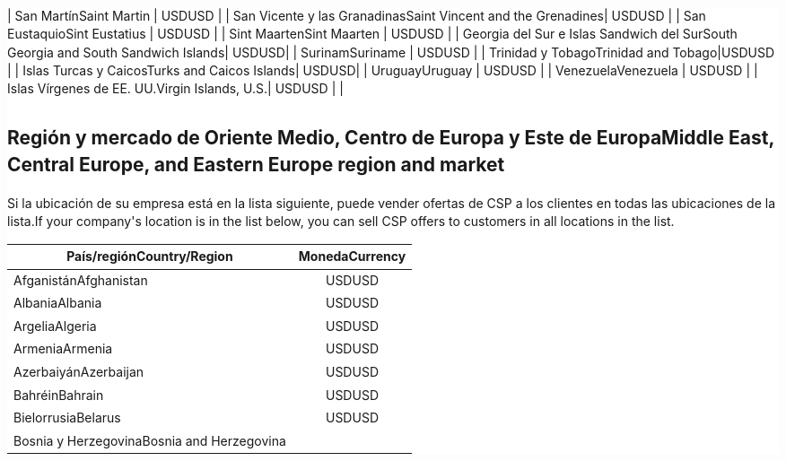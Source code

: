 |  <span data-ttu-id="8d9cf-526">San Martín</span><span class="sxs-lookup"><span data-stu-id="8d9cf-526">Saint Martin</span></span>   |   <span data-ttu-id="8d9cf-527">USD</span><span class="sxs-lookup"><span data-stu-id="8d9cf-527">USD</span></span>    |
|  <span data-ttu-id="8d9cf-528">San Vicente y las Granadinas</span><span class="sxs-lookup"><span data-stu-id="8d9cf-528">Saint Vincent and the Grenadines</span></span>| <span data-ttu-id="8d9cf-529">USD</span><span class="sxs-lookup"><span data-stu-id="8d9cf-529">USD</span></span> |
|  <span data-ttu-id="8d9cf-530">San Eustaquio</span><span class="sxs-lookup"><span data-stu-id="8d9cf-530">Sint Eustatius</span></span> |   <span data-ttu-id="8d9cf-531">USD</span><span class="sxs-lookup"><span data-stu-id="8d9cf-531">USD</span></span>    |
|  <span data-ttu-id="8d9cf-532">Sint Maarten</span><span class="sxs-lookup"><span data-stu-id="8d9cf-532">Sint Maarten</span></span>   |   <span data-ttu-id="8d9cf-533">USD</span><span class="sxs-lookup"><span data-stu-id="8d9cf-533">USD</span></span>    |
|  <span data-ttu-id="8d9cf-534">Georgia del Sur e Islas Sandwich del Sur</span><span class="sxs-lookup"><span data-stu-id="8d9cf-534">South Georgia and South Sandwich Islands</span></span>| <span data-ttu-id="8d9cf-535">USD</span><span class="sxs-lookup"><span data-stu-id="8d9cf-535">USD</span></span>|
|  <span data-ttu-id="8d9cf-536">Surinam</span><span class="sxs-lookup"><span data-stu-id="8d9cf-536">Suriname</span></span>       |   <span data-ttu-id="8d9cf-537">USD</span><span class="sxs-lookup"><span data-stu-id="8d9cf-537">USD</span></span>    |
|  <span data-ttu-id="8d9cf-538">Trinidad y Tobago</span><span class="sxs-lookup"><span data-stu-id="8d9cf-538">Trinidad and Tobago</span></span>|<span data-ttu-id="8d9cf-539">USD</span><span class="sxs-lookup"><span data-stu-id="8d9cf-539">USD</span></span>   |
|  <span data-ttu-id="8d9cf-540">Islas Turcas y Caicos</span><span class="sxs-lookup"><span data-stu-id="8d9cf-540">Turks and Caicos Islands</span></span>| <span data-ttu-id="8d9cf-541">USD</span><span class="sxs-lookup"><span data-stu-id="8d9cf-541">USD</span></span>|
|  <span data-ttu-id="8d9cf-542">Uruguay</span><span class="sxs-lookup"><span data-stu-id="8d9cf-542">Uruguay</span></span>        |   <span data-ttu-id="8d9cf-543">USD</span><span class="sxs-lookup"><span data-stu-id="8d9cf-543">USD</span></span>    |
|  <span data-ttu-id="8d9cf-544">Venezuela</span><span class="sxs-lookup"><span data-stu-id="8d9cf-544">Venezuela</span></span>      |   <span data-ttu-id="8d9cf-545">USD</span><span class="sxs-lookup"><span data-stu-id="8d9cf-545">USD</span></span>    |
|  <span data-ttu-id="8d9cf-546">Islas Vírgenes de EE. UU.</span><span class="sxs-lookup"><span data-stu-id="8d9cf-546">Virgin Islands, U.S.</span></span>| <span data-ttu-id="8d9cf-547">USD</span><span class="sxs-lookup"><span data-stu-id="8d9cf-547">USD</span></span> |
|

## <a name="middle-east-central-europe-and-eastern-europe-region-and-market"></a><span data-ttu-id="8d9cf-548">Región y mercado de Oriente Medio, Centro de Europa y Este de Europa</span><span class="sxs-lookup"><span data-stu-id="8d9cf-548">Middle East, Central Europe, and Eastern Europe region and market</span></span>

<span data-ttu-id="8d9cf-549">Si la ubicación de su empresa está en la lista siguiente, puede vender ofertas de CSP a los clientes en todas las ubicaciones de la lista.</span><span class="sxs-lookup"><span data-stu-id="8d9cf-549">If your company's location is in the list below, you can sell CSP offers to customers in all locations in the list.</span></span>

|  <span data-ttu-id="8d9cf-550">País/región</span><span class="sxs-lookup"><span data-stu-id="8d9cf-550">Country/Region</span></span> | <span data-ttu-id="8d9cf-551">Moneda</span><span class="sxs-lookup"><span data-stu-id="8d9cf-551">Currency</span></span> |
|  -------------- |:--------:|
|  <span data-ttu-id="8d9cf-552">Afganistán</span><span class="sxs-lookup"><span data-stu-id="8d9cf-552">Afghanistan</span></span>    |   <span data-ttu-id="8d9cf-553">USD</span><span class="sxs-lookup"><span data-stu-id="8d9cf-553">USD</span></span>    |
|  <span data-ttu-id="8d9cf-554">Albania</span><span class="sxs-lookup"><span data-stu-id="8d9cf-554">Albania</span></span>        |   <span data-ttu-id="8d9cf-555">USD</span><span class="sxs-lookup"><span data-stu-id="8d9cf-555">USD</span></span>    |
|  <span data-ttu-id="8d9cf-556">Argelia</span><span class="sxs-lookup"><span data-stu-id="8d9cf-556">Algeria</span></span>        |   <span data-ttu-id="8d9cf-557">USD</span><span class="sxs-lookup"><span data-stu-id="8d9cf-557">USD</span></span>    |
|  <span data-ttu-id="8d9cf-558">Armenia</span><span class="sxs-lookup"><span data-stu-id="8d9cf-558">Armenia</span></span>        |   <span data-ttu-id="8d9cf-559">USD</span><span class="sxs-lookup"><span data-stu-id="8d9cf-559">USD</span></span>    |
|  <span data-ttu-id="8d9cf-560">Azerbaiyán</span><span class="sxs-lookup"><span data-stu-id="8d9cf-560">Azerbaijan</span></span>     |   <span data-ttu-id="8d9cf-561">USD</span><span class="sxs-lookup"><span data-stu-id="8d9cf-561">USD</span></span>    |
|  <span data-ttu-id="8d9cf-562">Bahréin</span><span class="sxs-lookup"><span data-stu-id="8d9cf-562">Bahrain</span></span>        |   <span data-ttu-id="8d9cf-563">USD</span><span class="sxs-lookup"><span data-stu-id="8d9cf-563">USD</span></span>    |
|  <span data-ttu-id="8d9cf-564">Bielorrusia</span><span class="sxs-lookup"><span data-stu-id="8d9cf-564">Belarus</span></span>        |   <span data-ttu-id="8d9cf-565">USD</span><span class="sxs-lookup"><span data-stu-id="8d9cf-565">USD</span></span>    |
|  <span data-ttu-id="8d9cf-566">Bosnia y Herzegovina</span><span class="sxs-lookup"><span data-stu-id="8d9cf-566">Bosnia and Herzegovina</span></span>|    |